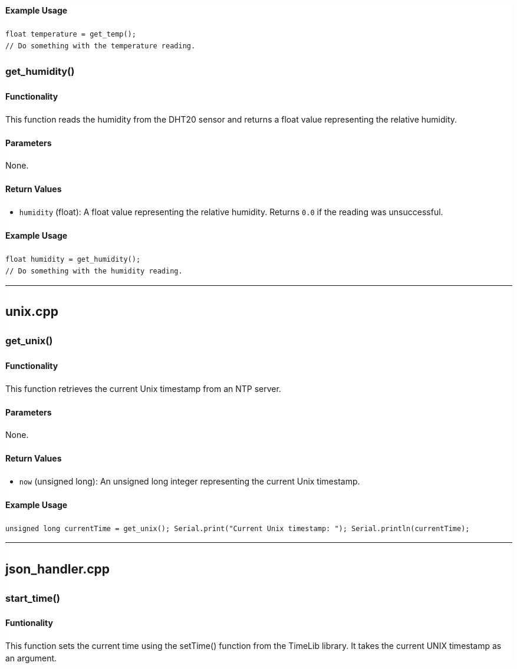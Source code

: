 #### Example Usage
```arduino
float temperature = get_temp();
// Do something with the temperature reading.
```

### get_humidity()
#### Functionality
This function reads the humidity from the DHT20 sensor and returns a float value representing the relative humidity.

#### Parameters
None.

#### Return Values
- `humidity` (float): A float value representing the relative humidity. Returns `0.0` if the reading was unsuccessful.

#### Example Usage
```arduino
float humidity = get_humidity();
// Do something with the humidity reading.
```

---

## unix.cpp
### get_unix()
#### Functionality
This function retrieves the current Unix timestamp from an NTP server.

#### Parameters
None.

#### Return Values
- `now` (unsigned long): An unsigned long integer representing the current Unix timestamp.

#### Example Usage
```arduino
unsigned long currentTime = get_unix(); Serial.print("Current Unix timestamp: "); Serial.println(currentTime);
```

---

## json_handler.cpp
### start_time()
#### Funtionality
This function sets the current time using the setTime() function from the TimeLib library. It takes the current UNIX timestamp as an argument.
